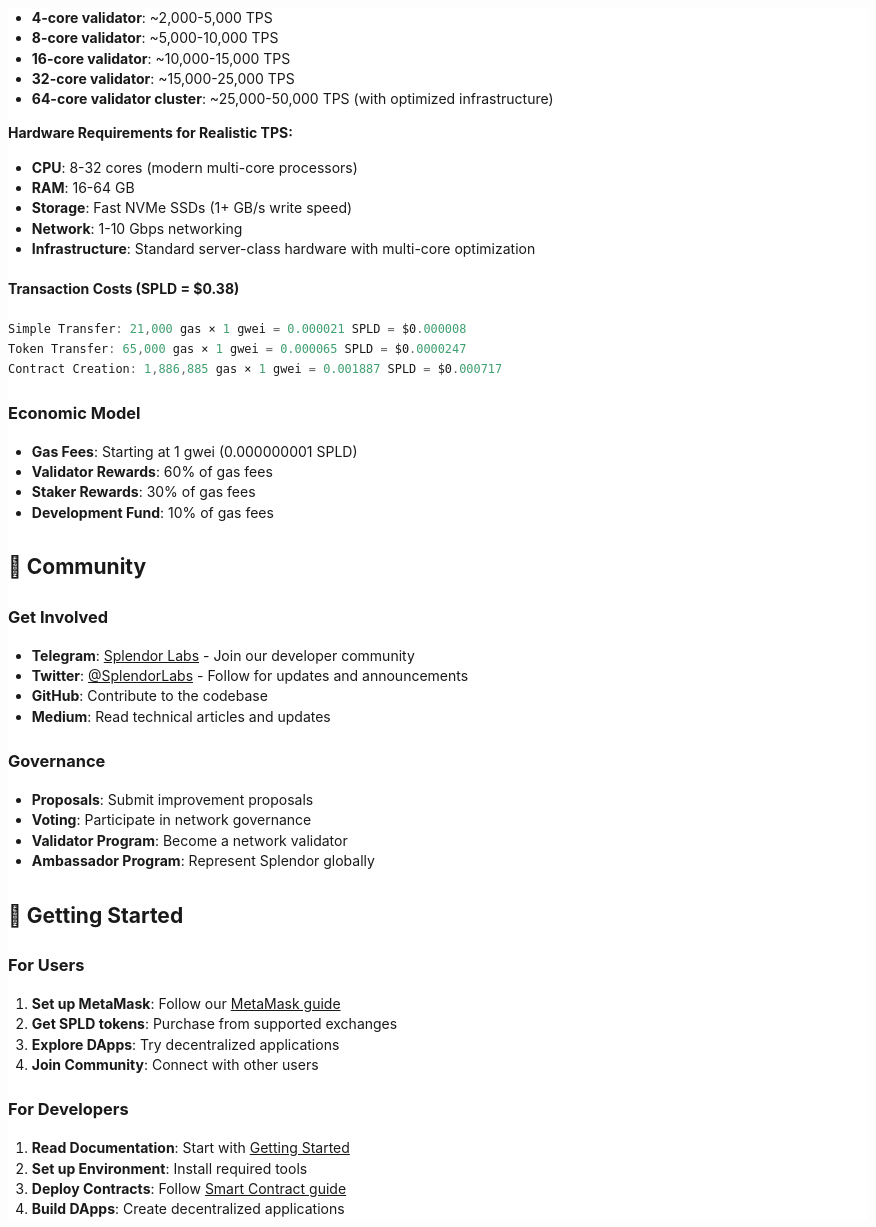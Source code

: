 - **4-core validator**: ~2,000-5,000 TPS
- **8-core validator**: ~5,000-10,000 TPS
- **16-core validator**: ~10,000-15,000 TPS  
- **32-core validator**: ~15,000-25,000 TPS
- **64-core validator cluster**: ~25,000-50,000 TPS (with optimized infrastructure)

**Hardware Requirements for Realistic TPS:**
- **CPU**: 8-32 cores (modern multi-core processors)
- **RAM**: 16-64 GB
- **Storage**: Fast NVMe SSDs (1+ GB/s write speed)
- **Network**: 1-10 Gbps networking
- **Infrastructure**: Standard server-class hardware with multi-core optimization

#### Transaction Costs (SPLD = $0.38)
```javascript
Simple Transfer: 21,000 gas × 1 gwei = 0.000021 SPLD = $0.000008
Token Transfer: 65,000 gas × 1 gwei = 0.000065 SPLD = $0.0000247  
Contract Creation: 1,886,885 gas × 1 gwei = 0.001887 SPLD = $0.000717
```

### Economic Model
- **Gas Fees**: Starting at 1 gwei (0.000000001 SPLD)
- **Validator Rewards**: 60% of gas fees
- **Staker Rewards**: 30% of gas fees
- **Development Fund**: 10% of gas fees

## 🤝 Community

### Get Involved
- **Telegram**: [Splendor Labs](https://t.me/SplendorLabs) - Join our developer community
- **Twitter**: [@SplendorLabs](https://x.com/splendorlabs) - Follow for updates and announcements
- **GitHub**: Contribute to the codebase
- **Medium**: Read technical articles and updates

### Governance
- **Proposals**: Submit improvement proposals
- **Voting**: Participate in network governance
- **Validator Program**: Become a network validator
- **Ambassador Program**: Represent Splendor globally

## 🚀 Getting Started

### For Users
1. **Set up MetaMask**: Follow our [MetaMask guide](docs/guides/METAMASK_SETUP.md)
2. **Get SPLD tokens**: Purchase from supported exchanges
3. **Explore DApps**: Try decentralized applications
4. **Join Community**: Connect with other users

### For Developers
1. **Read Documentation**: Start with [Getting Started](docs/guides/GETTING_STARTED.md)
2. **Set up Environment**: Install required tools
3. **Deploy Contracts**: Follow [Smart Contract guide](docs/technical/SMART_CONTRACTS.md)
4. **Build DApps**: Create decentralized applications
